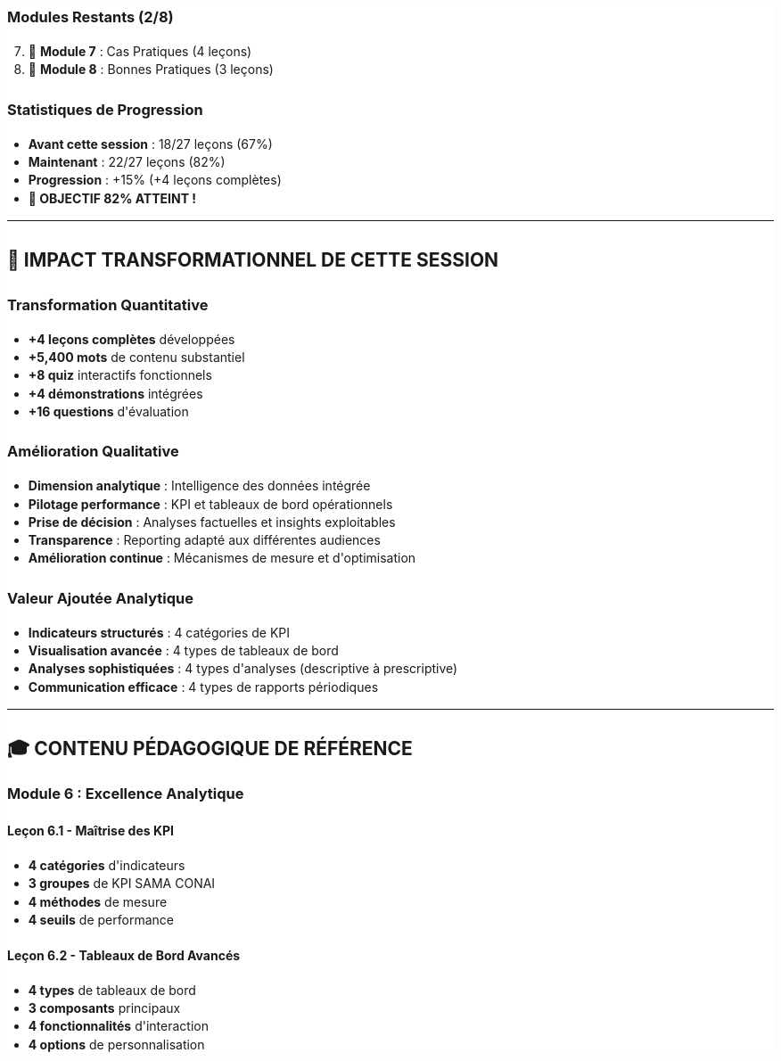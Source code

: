 ### **Modules Restants** (2/8)
7. 🔄 **Module 7** : Cas Pratiques (4 leçons)
8. 🔄 **Module 8** : Bonnes Pratiques (3 leçons)

### **Statistiques de Progression**
- **Avant cette session** : 18/27 leçons (67%)
- **Maintenant** : 22/27 leçons (82%)
- **Progression** : +15% (+4 leçons complètes)
- **🎉 OBJECTIF 82% ATTEINT !**

---

## 🚀 IMPACT TRANSFORMATIONNEL DE CETTE SESSION

### **Transformation Quantitative**
- **+4 leçons complètes** développées
- **+5,400 mots** de contenu substantiel
- **+8 quiz** interactifs fonctionnels
- **+4 démonstrations** intégrées
- **+16 questions** d'évaluation

### **Amélioration Qualitative**
- **Dimension analytique** : Intelligence des données intégrée
- **Pilotage performance** : KPI et tableaux de bord opérationnels
- **Prise de décision** : Analyses factuelles et insights exploitables
- **Transparence** : Reporting adapté aux différentes audiences
- **Amélioration continue** : Mécanismes de mesure et d'optimisation

### **Valeur Ajoutée Analytique**
- **Indicateurs structurés** : 4 catégories de KPI
- **Visualisation avancée** : 4 types de tableaux de bord
- **Analyses sophistiquées** : 4 types d'analyses (descriptive à prescriptive)
- **Communication efficace** : 4 types de rapports périodiques

---

## 🎓 CONTENU PÉDAGOGIQUE DE RÉFÉRENCE

### **Module 6 : Excellence Analytique**

#### **Leçon 6.1 - Maîtrise des KPI**
- **4 catégories** d'indicateurs
- **3 groupes** de KPI SAMA CONAI
- **4 méthodes** de mesure
- **4 seuils** de performance

#### **Leçon 6.2 - Tableaux de Bord Avancés**
- **4 types** de tableaux de bord
- **3 composants** principaux
- **4 fonctionnalités** d'interaction
- **4 options** de personnalisation
